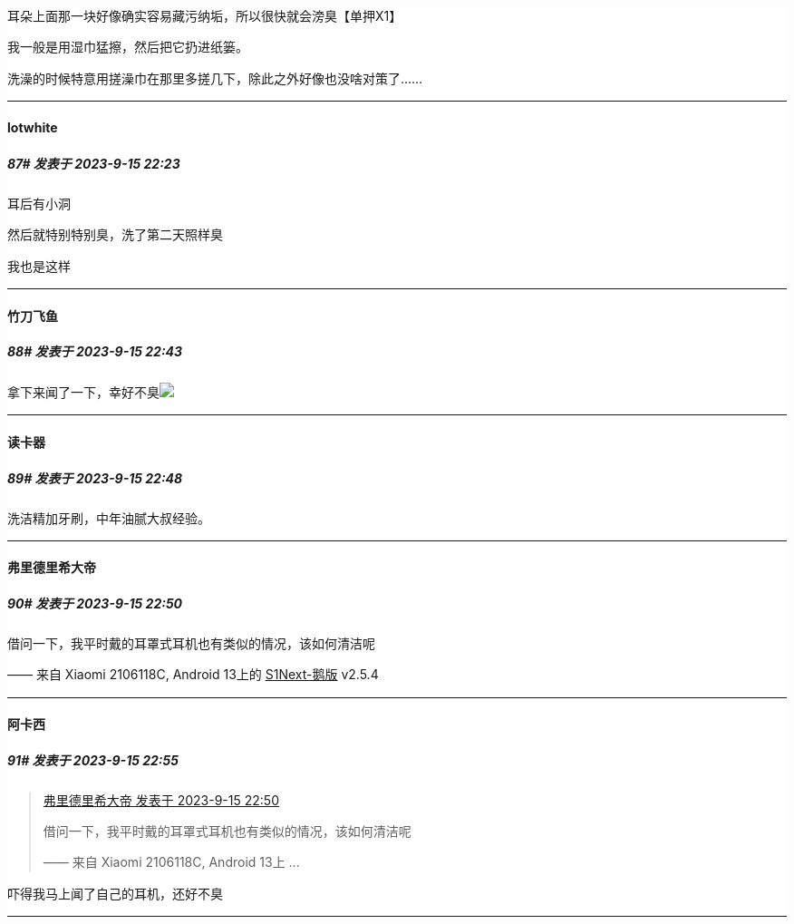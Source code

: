 耳朵上面那一块好像确实容易藏污纳垢，所以很快就会滂臭【单押X1】

我一般是用湿巾猛擦，然后把它扔进纸篓。

洗澡的时候特意用搓澡巾在那里多搓几下，除此之外好像也没啥对策了……

*****

####  lotwhite  
##### 87#       发表于 2023-9-15 22:23

耳后有小洞

然后就特别特别臭，洗了第二天照样臭

我也是这样


*****

####  竹刀飞鱼  
##### 88#       发表于 2023-9-15 22:43

拿下来闻了一下，幸好不臭<img src="https://static.saraba1st.com/image/smiley/face2017/067.png" referrerpolicy="no-referrer">


*****

####  读卡器  
##### 89#       发表于 2023-9-15 22:48

洗洁精加牙刷，中年油腻大叔经验。

*****

####  弗里德里希大帝  
##### 90#       发表于 2023-9-15 22:50

借问一下，我平时戴的耳罩式耳机也有类似的情况，该如何清洁呢

—— 来自 Xiaomi 2106118C, Android 13上的 [S1Next-鹅版](https://github.com/ykrank/S1-Next/releases) v2.5.4


*****

####  阿卡西  
##### 91#       发表于 2023-9-15 22:55

<blockquote><a href="httphttps://bbs.saraba1st.com/2b/forum.php?mod=redirect&amp;goto=findpost&amp;pid=62423164&amp;ptid=2152891" target="_blank">弗里德里希大帝 发表于 2023-9-15 22:50</a>

借问一下，我平时戴的耳罩式耳机也有类似的情况，该如何清洁呢

—— 来自 Xiaomi 2106118C, Android 13上 ...</blockquote>
吓得我马上闻了自己的耳机，还好不臭

*****
